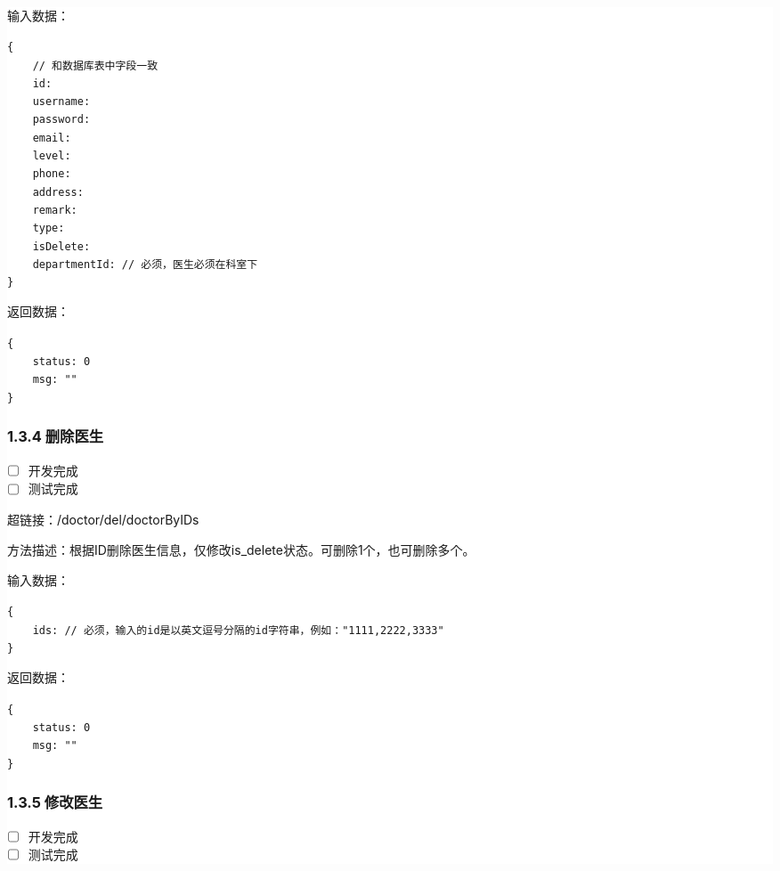 输入数据：

```
{
	// 和数据库表中字段一致
	id:
	username:
	password:
	email:
	level:
	phone:
	address:
	remark:
	type:
	isDelete:
	departmentId: // 必须，医生必须在科室下
}
```

返回数据：

```
{
	status: 0
	msg: ""
}
```

### 1.3.4 删除医生

- [ ] 开发完成
- [ ] 测试完成

超链接：/doctor/del/doctorByIDs

方法描述：根据ID删除医生信息，仅修改is_delete状态。可删除1个，也可删除多个。

输入数据：

```
{
	ids: // 必须，输入的id是以英文逗号分隔的id字符串，例如："1111,2222,3333"
}
```

返回数据：

```
{
	status: 0
	msg: ""
}
```

### 1.3.5 修改医生

- [ ] 开发完成
- [ ] 测试完成
